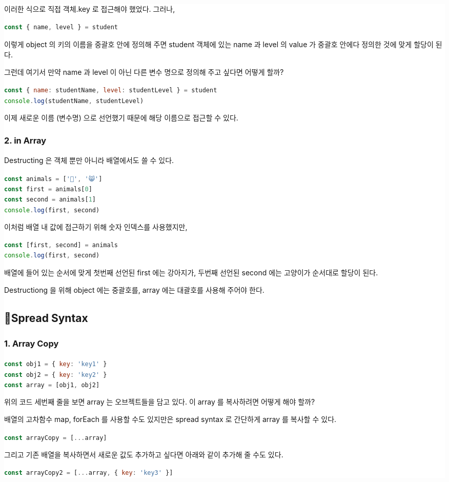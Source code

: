 이러한 식으로 직접 객체.key 로 접근해야 했었다. 그러나,

```js
const { name, level } = student
```

이렇게 object 의 키의 이름을 중괄호 안에 정의해 주면 student 객체에 있는 name 과 level 의 value 가 중괄호 안에다 정의한 것에 맞게 할당이 된다.

그런데 여기서 만약 name 과 level 이 아닌 다른 변수 명으로 정의해 주고 싶다면 어떻게 할까?

```js
const { name: studentName, level: studentLevel } = student
console.log(studentName, studentLevel)
```

이제 새로운 이름 (변수명) 으로 선언했기 때문에 해당 이름으로 접근할 수 있다.

### 2. in Array

Destructing 은 객체 뿐만 아니라 배열에서도 쓸 수 있다.

```js
const animals = ['🐶', '😸']
const first = animals[0]
const second = animals[1]
console.log(first, second)
```

이처럼 배열 내 값에 접근하기 위해 숫자 인덱스를 사용했지만,

```js
const [first, second] = animals
console.log(first, second)
```

배열에 들어 있는 순서에 맞게 첫번째 선언된 first 에는 강아지가, 두번째 선언된 second 에는 고양이가 순서대로 할당이 된다.

Destructiong 을 위해 object 에는 중괄호를, array 에는 대괄호를 사용해 주어야 한다.

## 🔆Spread Syntax

### 1. Array Copy

```js
const obj1 = { key: 'key1' }
const obj2 = { key: 'key2' }
const array = [obj1, obj2]
```

위의 코드 세번째 줄을 보면 array 는 오브젝트들을 담고 있다. 이 array 를 복사하려면 어떻게 해야 할까?

배열의 고차함수 map, forEach 를 사용할 수도 있지만은 spread syntax 로 간단하게 array 를 복사할 수 있다.

```js
const arrayCopy = [...array]
```

그리고 기존 배열을 복사하면서 새로운 값도 추가하고 싶다면 아래와 같이 추가해 줄 수도 있다.

```js
const arrayCopy2 = [...array, { key: 'key3' }]
```
